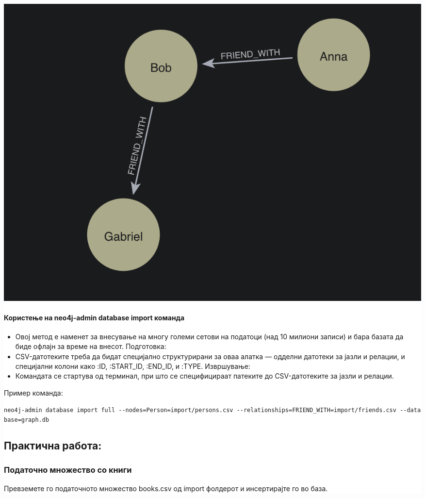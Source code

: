 ![alt text](images/image5.png)



#### Користење на neo4j-admin database import команда
- Овој метод е наменет за внесување на многу големи сетови на податоци (над 10 милиони записи) и бара базата да биде офлајн за време на внесот. Подготовка:
- CSV-датотеките треба да бидат специјално структурирани за оваа алатка — одделни датотеки за јазли и релации, и специјални колони како :ID, :START_ID, :END_ID, и :TYPE. 
Извршување:
- Командата се стартува од терминал, при што се специфицираат патеките до CSV-датотеките за јазли и релации.

Пример команда:
```
neo4j-admin database import full --nodes=Person=import/persons.csv --relationships=FRIEND_WITH=import/friends.csv --database=graph.db
```

## Практична работа:

### Податочно множество со книги
Превземете го податочното множество books.csv од import фолдерот и инсертирајте го во база.
